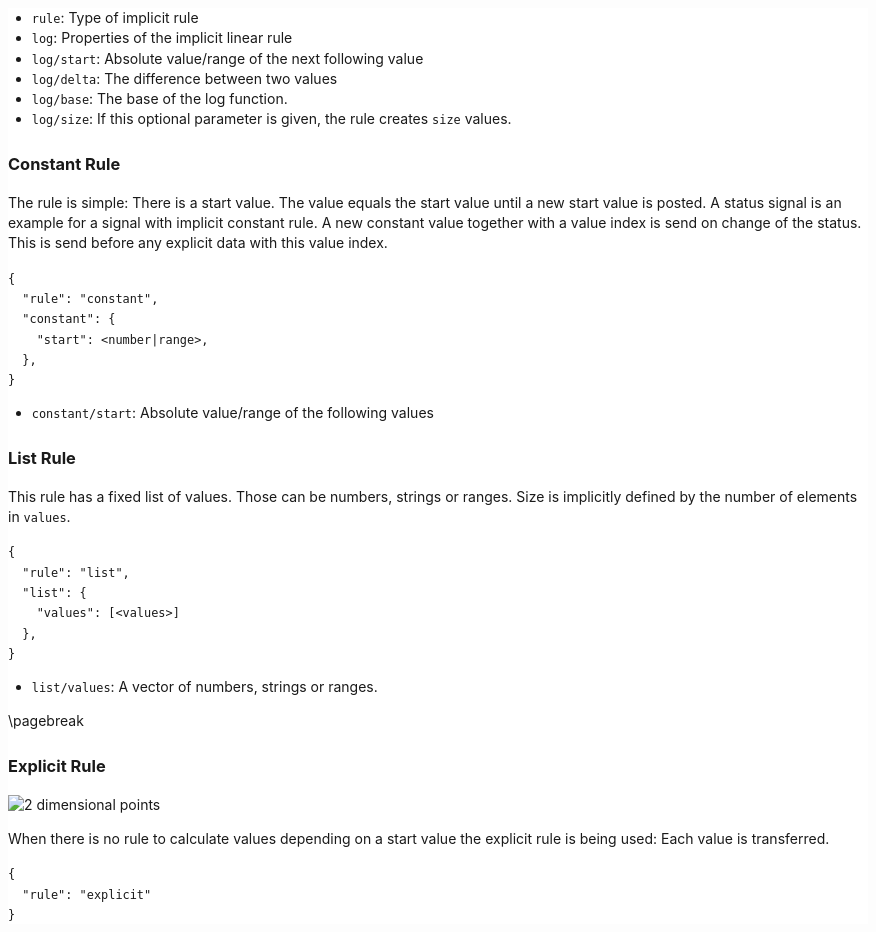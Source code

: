 - `rule`: Type of implicit rule
- `log`: Properties of the implicit linear rule
- `log/start`: Absolute value/range of the next following value
- `log/delta`: The difference between two values
- `log/base`: The base of the log function.
- `log/size`: If this optional parameter is given, the rule creates `size` values.


### Constant Rule
The rule is simple: There is a start value. The value equals the start value until a new start value is posted.
A status signal is an example for a signal with implicit constant rule. A new constant value together with a value index is send on change of the status.
This is send before any explicit data with this value index.

~~~~ {.javascript}
{
  "rule": "constant",
  "constant": {
    "start": <number|range>,
  },
}
~~~~

- `constant/start`: Absolute value/range of the following values

### List Rule
This rule has a fixed list of values. Those can be numbers, strings or ranges. 
Size is implicitly defined by the number of elements in `values`.

~~~~ {.javascript}
{
  "rule": "list",
  "list": {
    "values": [<values>]
  },
}
~~~~

- `list/values`: A vector of numbers, strings or ranges. 

\pagebreak


### Explicit Rule
![2 dimensional points](images/non_equidistant_points.png)

When there is no rule to calculate values depending on a start value the explicit rule is being used: Each value is transferred.

~~~~ {.javascript}
{
  "rule": "explicit"
}
~~~~
